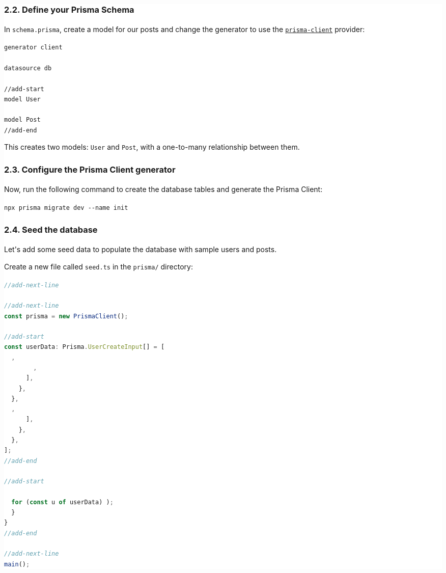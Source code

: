 ### 2.2. Define your Prisma Schema

In `schema.prisma`, create a model for our posts and change the generator to use the [`prisma-client`](/orm/prisma-schema/overview/generators#prisma-client-preview) provider:

```prisma file=prisma/schema.prisma
generator client

datasource db

//add-start
model User

model Post
//add-end
```

This creates two models: `User` and `Post`, with a one-to-many relationship between them.

### 2.3. Configure the Prisma Client generator

Now, run the following command to create the database tables and generate the Prisma Client:

```terminal
npx prisma migrate dev --name init
```

### 2.4. Seed the database

Let's add some seed data to populate the database with sample users and posts.

Create a new file called `seed.ts` in the `prisma/` directory:

```typescript file=prisma/seed.ts
//add-next-line

//add-next-line
const prisma = new PrismaClient();

//add-start
const userData: Prisma.UserCreateInput[] = [
  ,
        ,
      ],
    },
  },
  ,
      ],
    },
  },
];
//add-end

//add-start

  for (const u of userData) );
  }
}
//add-end

//add-next-line
main();
```
